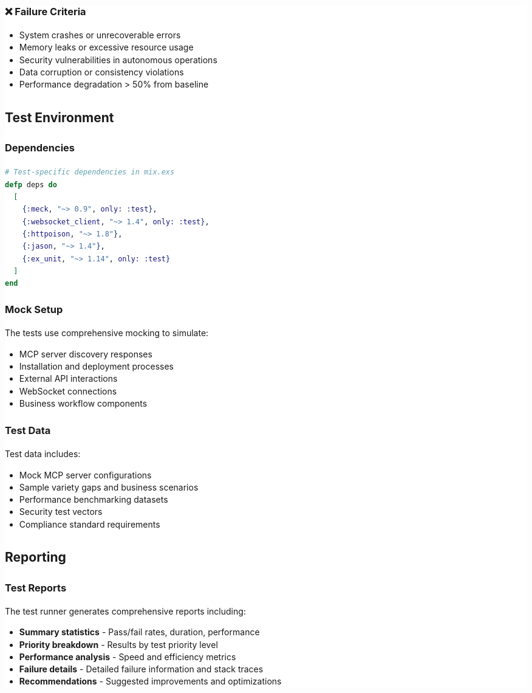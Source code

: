 ### ❌ Failure Criteria

- System crashes or unrecoverable errors
- Memory leaks or excessive resource usage
- Security vulnerabilities in autonomous operations
- Data corruption or consistency violations
- Performance degradation > 50% from baseline

## Test Environment

### Dependencies

```elixir
# Test-specific dependencies in mix.exs
defp deps do
  [
    {:meck, "~> 0.9", only: :test},
    {:websocket_client, "~> 1.4", only: :test},
    {:httpoison, "~> 1.8"},
    {:jason, "~> 1.4"},
    {:ex_unit, "~> 1.14", only: :test}
  ]
end
```

### Mock Setup

The tests use comprehensive mocking to simulate:
- MCP server discovery responses
- Installation and deployment processes
- External API interactions
- WebSocket connections
- Business workflow components

### Test Data

Test data includes:
- Mock MCP server configurations
- Sample variety gaps and business scenarios
- Performance benchmarking datasets
- Security test vectors
- Compliance standard requirements

## Reporting

### Test Reports

The test runner generates comprehensive reports including:

- **Summary statistics** - Pass/fail rates, duration, performance
- **Priority breakdown** - Results by test priority level
- **Performance analysis** - Speed and efficiency metrics
- **Failure details** - Detailed failure information and stack traces
- **Recommendations** - Suggested improvements and optimizations
